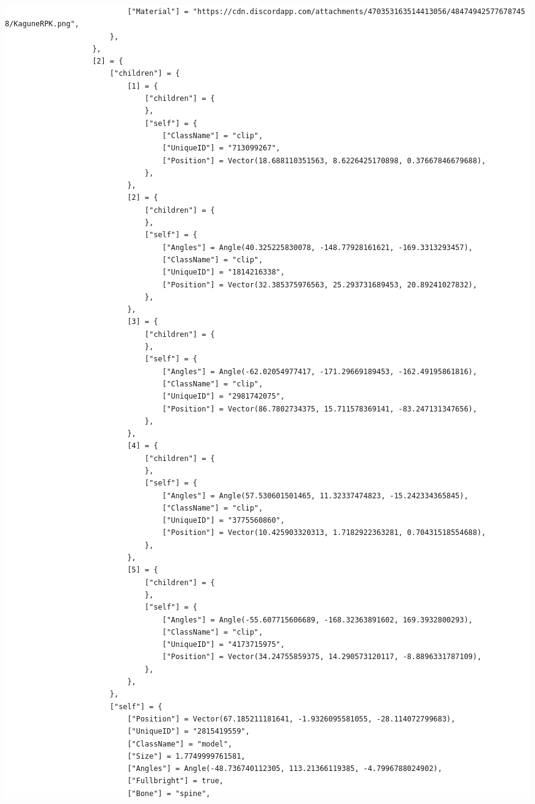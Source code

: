 								["Material"] = "https://cdn.discordapp.com/attachments/470353163514413056/484749425776787458/KaguneRPK.png",
							},
						},
						[2] = {
							["children"] = {
								[1] = {
									["children"] = {
									},
									["self"] = {
										["ClassName"] = "clip",
										["UniqueID"] = "713099267",
										["Position"] = Vector(18.688110351563, 8.6226425170898, 0.37667846679688),
									},
								},
								[2] = {
									["children"] = {
									},
									["self"] = {
										["Angles"] = Angle(40.325225830078, -148.77928161621, -169.3313293457),
										["ClassName"] = "clip",
										["UniqueID"] = "1814216338",
										["Position"] = Vector(32.385375976563, 25.293731689453, 20.89241027832),
									},
								},
								[3] = {
									["children"] = {
									},
									["self"] = {
										["Angles"] = Angle(-62.02054977417, -171.29669189453, -162.49195861816),
										["ClassName"] = "clip",
										["UniqueID"] = "2981742075",
										["Position"] = Vector(86.7802734375, 15.711578369141, -83.247131347656),
									},
								},
								[4] = {
									["children"] = {
									},
									["self"] = {
										["Angles"] = Angle(57.530601501465, 11.32337474823, -15.242334365845),
										["ClassName"] = "clip",
										["UniqueID"] = "3775560860",
										["Position"] = Vector(10.425903320313, 1.7182922363281, 0.70431518554688),
									},
								},
								[5] = {
									["children"] = {
									},
									["self"] = {
										["Angles"] = Angle(-55.607715606689, -168.32363891602, 169.3932800293),
										["ClassName"] = "clip",
										["UniqueID"] = "4173715975",
										["Position"] = Vector(34.24755859375, 14.290573120117, -8.8896331787109),
									},
								},
							},
							["self"] = {
								["Position"] = Vector(67.185211181641, -1.9326095581055, -28.114072799683),
								["UniqueID"] = "2815419559",
								["ClassName"] = "model",
								["Size"] = 1.7749999761581,
								["Angles"] = Angle(-48.736740112305, 113.21366119385, -4.7996788024902),
								["Fullbright"] = true,
								["Bone"] = "spine",
